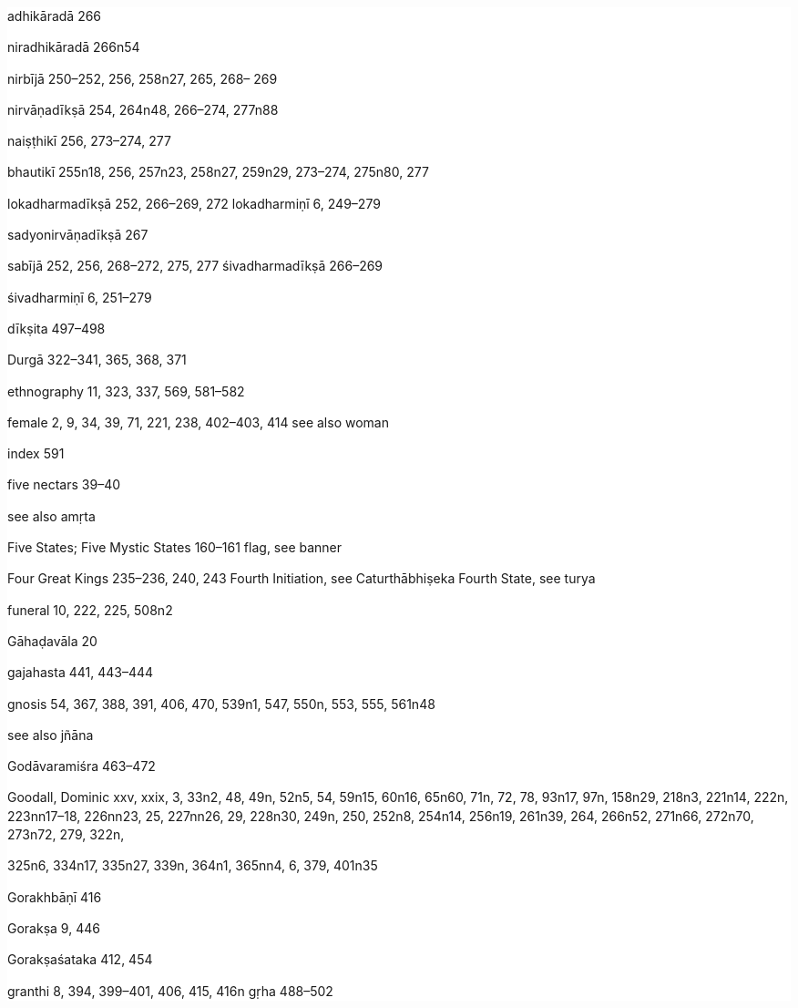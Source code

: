 adhikāradā 266 

niradhikāradā 266n54 

nirbījā 250–252, 256, 258n27, 265, 268– 269 

nirvāṇadīkṣā 254, 264n48, 266–274, 277n88 

naiṣṭhikī 256, 273–274, 277 

bhautikī 255n18, 256, 257n23, 258n27, 259n29, 273–274, 275n80, 277 

lokadharmadīkṣā 252, 266–269, 272 lokadharmiṇī 6, 249–279 

sadyonirvāṇadīkṣā 267 

sabījā 252, 256, 268–272, 275, 277 śivadharmadīkṣā 266–269 

śivadharmiṇī 6, 251–279 

dīkṣita 497–498 

Durgā 322–341, 365, 368, 371 

ethnography 11, 323, 337, 569, 581–582 

female 2, 9, 34, 39, 71, 221, 238, 402–403, 414 see also woman 
 

index 591 

five nectars 39–40 

see also amṛta 

Five States; Five Mystic States 160–161 flag, see banner 

Four Great Kings 235–236, 240, 243 Fourth Initiation, see Caturthābhiṣeka Fourth State, see turya 

funeral 10, 222, 225, 508n2 

Gāhaḍavāla 20 

gajahasta 441, 443–444 

gnosis 54, 367, 388, 391, 406, 470, 539n1, 547, 550n, 553, 555, 561n48 

see also jñāna 

Godāvaramiśra 463–472 

Goodall, Dominic xxv, xxix, 3, 33n2, 48, 49n, 52n5, 54, 59n15, 60n16, 65n60, 71n, 72, 78, 93n17, 97n, 158n29, 218n3, 221n14, 222n, 223nn17–18, 226nn23, 25, 227nn26, 29, 228n30, 249n, 250, 252n8, 254n14, 256n19, 261n39, 264, 266n52, 271n66, 272n70, 273n72, 279, 322n, 

325n6, 334n17, 335n27, 339n, 364n1, 365nn4, 6, 379, 401n35 

Gorakhbāṇī 416 

Gorakṣa 9, 446 

Gorakṣaśataka 412, 454 

granthi 8, 394, 399–401, 406, 415, 416n gṛha 488–502 
